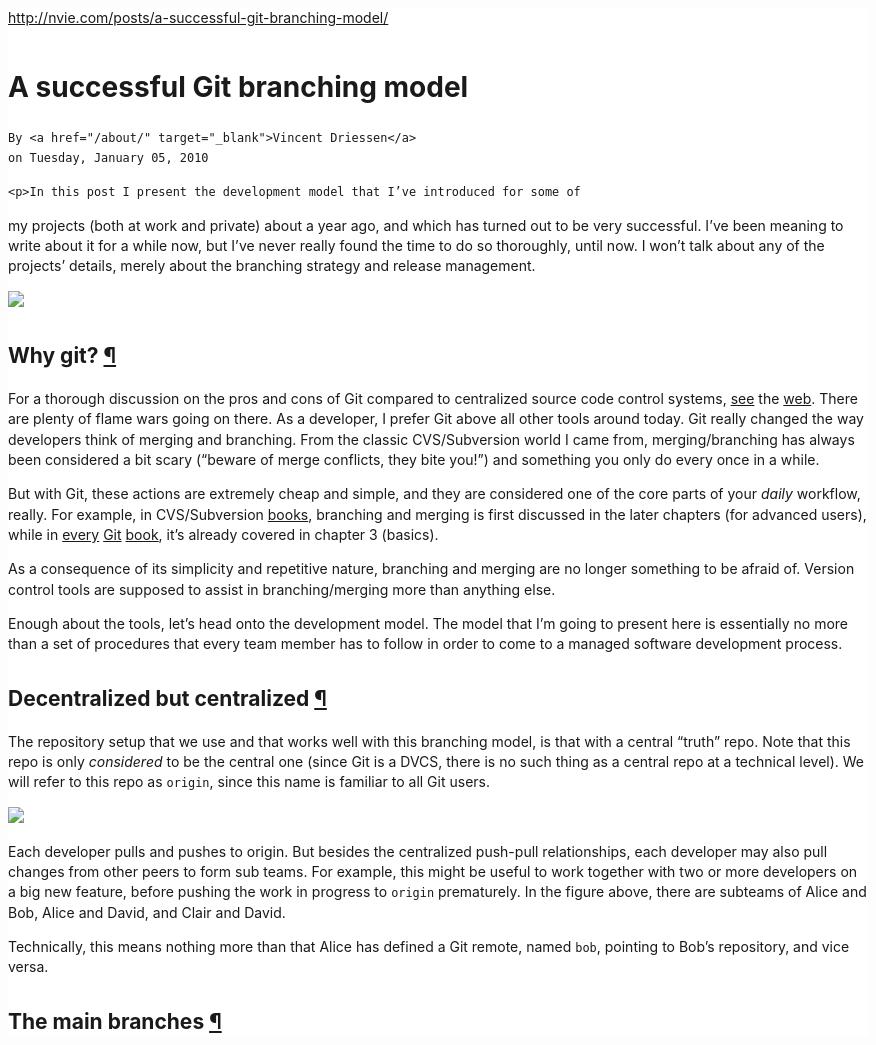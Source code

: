 <a href="http://nvie.com/posts/a-successful-git-branching-model/">http://nvie.com/posts/a-successful-git-branching-model/</a><div id="articleHeader"><h1>A successful Git branching model</h1></div>

      

  <div>
    
    By <a href="/about/" target="_blank">Vincent Driessen</a>
    on Tuesday, January 05, 2010
  </div>

  
    

    <p>In this post I present the development model that I’ve introduced for some of
my projects (both at work and private) about a year ago, and which has turned
out to be very successful. I’ve been meaning to write about it for a while now,
but I’ve never really found the time to do so thoroughly, until now. I won’t
talk about any of the projects’ details, merely about the branching strategy
and release management.</p>
<p><div class="readableLargeImageContainer"><img src="/img/git-model@2x.png"  /></div></p>
<h2 id="why-git">Why git? <a href="#why-git" target="_blank">¶</a></h2>
<p>For a thorough discussion on the pros and cons of Git compared to centralized
source code control systems, <a href="http://whygitisbetterthanx.com/" target="_blank">see</a> the
<a href="http://git.or.cz/gitwiki/GitSvnComparsion" target="_blank">web</a>. There are plenty of flame
wars going on there. As a developer, I prefer Git above all other tools around
today. Git really changed the way developers think of merging and branching.
From the classic CVS/Subversion world I came from, merging/branching has always
been considered a bit scary (“beware of merge conflicts, they bite you!”) and
something you only do every once in a while.</p>
<p>But with Git, these actions are extremely cheap and simple, and they are
considered one of the core parts of your <em>daily</em> workflow, really. For example,
in CVS/Subversion <a href="http://svnbook.red-bean.com" target="_blank">books</a>, branching and merging
is first discussed in the later chapters (for advanced users), while in
<a href="http://book.git-scm.com" target="_blank">every</a>
<a href="http://pragprog.com/titles/tsgit/pragmatic-version-control-using-git" target="_blank">Git</a>
<a href="http://github.com/progit/progit" target="_blank">book</a>, it’s already covered in chapter
3 (basics).</p>
<p>As a consequence of its simplicity and repetitive nature, branching and merging
are no longer something to be afraid of. Version control tools are supposed to
assist in branching/merging more than anything else.</p>
<p>Enough about the tools, let’s head onto the development model. The model that
I’m going to present here is essentially no more than a set of procedures that
every team member has to follow in order to come to a managed software
development process.</p>
<h2 id="decentralized-but-centralized">Decentralized but centralized <a href="#decentralized-but-centralized" target="_blank">¶</a></h2>
<p>The repository setup that we use and that works well with this branching model,
is that with a central “truth” repo. Note that this repo is only <em>considered</em>
to be the central one (since Git is a DVCS, there is no such thing as a central
repo at a technical level). We will refer to this repo as <code>origin</code>, since this
name is familiar to all Git users.</p>
<p><div class="readableLargeImageContainer"><img src="/img/centr-decentr@2x.png"  /></div></p>
<p>Each developer pulls and pushes to origin. But besides the centralized
push-pull relationships, each developer may also pull changes from other peers
to form sub teams. For example, this might be useful to work together with two
or more developers on a big new feature, before pushing the work in progress to
<code>origin</code> prematurely. In the figure above, there are subteams of Alice and Bob,
Alice and David, and Clair and David.</p>
<p>Technically, this means nothing more than that Alice has defined a Git remote,
named <code>bob</code>, pointing to Bob’s repository, and vice versa.</p>
<h2 id="the-main-branches">The main branches <a href="#the-main-branches" target="_blank">¶</a></h2>